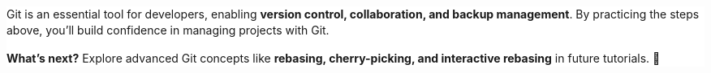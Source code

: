 Git is an essential tool for developers, enabling **version control, collaboration, and backup management**. By practicing the steps above, you’ll build confidence in managing projects with Git.

**What’s next?** Explore advanced Git concepts like **rebasing, cherry-picking, and interactive rebasing** in future tutorials. 🚀